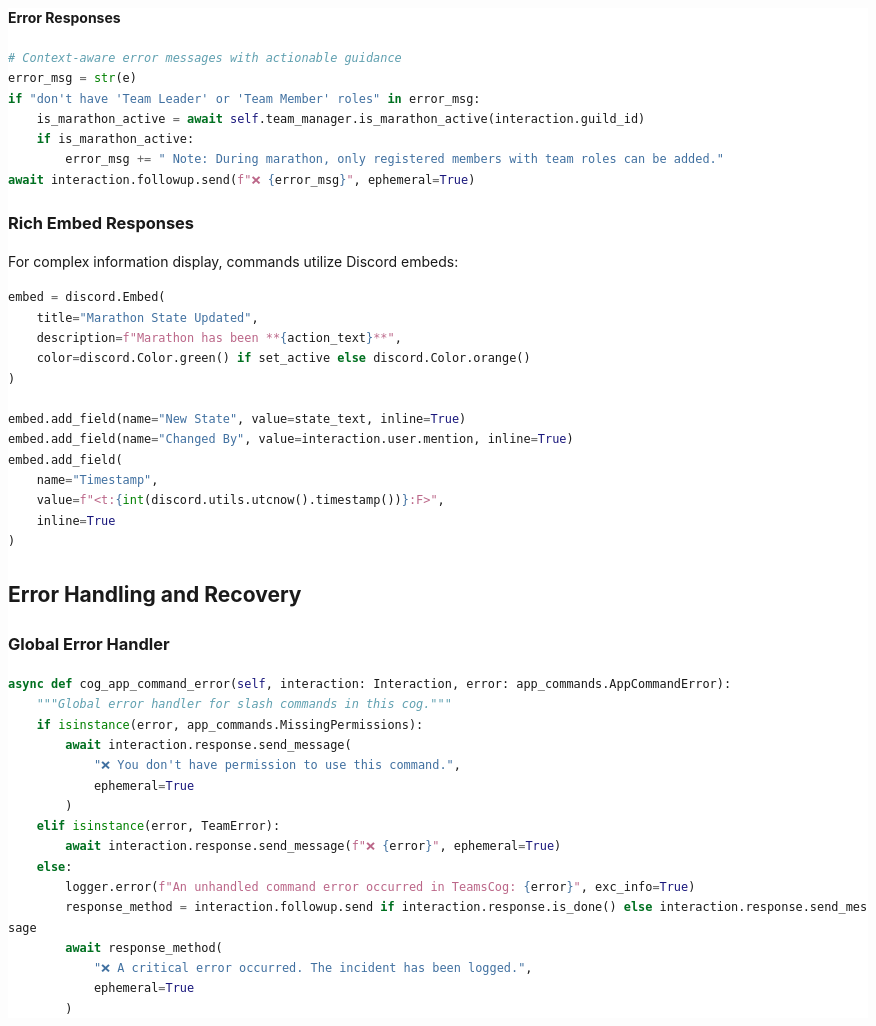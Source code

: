 #### Error Responses
```python
# Context-aware error messages with actionable guidance
error_msg = str(e)
if "don't have 'Team Leader' or 'Team Member' roles" in error_msg:
    is_marathon_active = await self.team_manager.is_marathon_active(interaction.guild_id)
    if is_marathon_active:
        error_msg += " Note: During marathon, only registered members with team roles can be added."
await interaction.followup.send(f"❌ {error_msg}", ephemeral=True)
```

### Rich Embed Responses

For complex information display, commands utilize Discord embeds:

```python
embed = discord.Embed(
    title="Marathon State Updated",
    description=f"Marathon has been **{action_text}**",
    color=discord.Color.green() if set_active else discord.Color.orange()
)

embed.add_field(name="New State", value=state_text, inline=True)
embed.add_field(name="Changed By", value=interaction.user.mention, inline=True)
embed.add_field(
    name="Timestamp",
    value=f"<t:{int(discord.utils.utcnow().timestamp())}:F>",
    inline=True
)
```

## Error Handling and Recovery

### Global Error Handler

```python
async def cog_app_command_error(self, interaction: Interaction, error: app_commands.AppCommandError):
    """Global error handler for slash commands in this cog."""
    if isinstance(error, app_commands.MissingPermissions):
        await interaction.response.send_message(
            "❌ You don't have permission to use this command.",
            ephemeral=True
        )
    elif isinstance(error, TeamError):
        await interaction.response.send_message(f"❌ {error}", ephemeral=True)
    else:
        logger.error(f"An unhandled command error occurred in TeamsCog: {error}", exc_info=True)
        response_method = interaction.followup.send if interaction.response.is_done() else interaction.response.send_message
        await response_method(
            "❌ A critical error occurred. The incident has been logged.",
            ephemeral=True
        )
```
